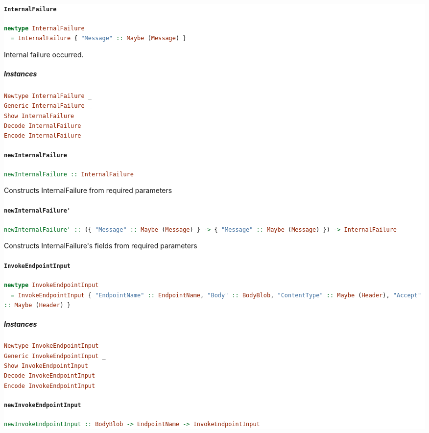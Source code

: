 #### `InternalFailure`

``` purescript
newtype InternalFailure
  = InternalFailure { "Message" :: Maybe (Message) }
```

<p> Internal failure occurred. </p>

##### Instances
``` purescript
Newtype InternalFailure _
Generic InternalFailure _
Show InternalFailure
Decode InternalFailure
Encode InternalFailure
```

#### `newInternalFailure`

``` purescript
newInternalFailure :: InternalFailure
```

Constructs InternalFailure from required parameters

#### `newInternalFailure'`

``` purescript
newInternalFailure' :: ({ "Message" :: Maybe (Message) } -> { "Message" :: Maybe (Message) }) -> InternalFailure
```

Constructs InternalFailure's fields from required parameters

#### `InvokeEndpointInput`

``` purescript
newtype InvokeEndpointInput
  = InvokeEndpointInput { "EndpointName" :: EndpointName, "Body" :: BodyBlob, "ContentType" :: Maybe (Header), "Accept" :: Maybe (Header) }
```

##### Instances
``` purescript
Newtype InvokeEndpointInput _
Generic InvokeEndpointInput _
Show InvokeEndpointInput
Decode InvokeEndpointInput
Encode InvokeEndpointInput
```

#### `newInvokeEndpointInput`

``` purescript
newInvokeEndpointInput :: BodyBlob -> EndpointName -> InvokeEndpointInput
```
